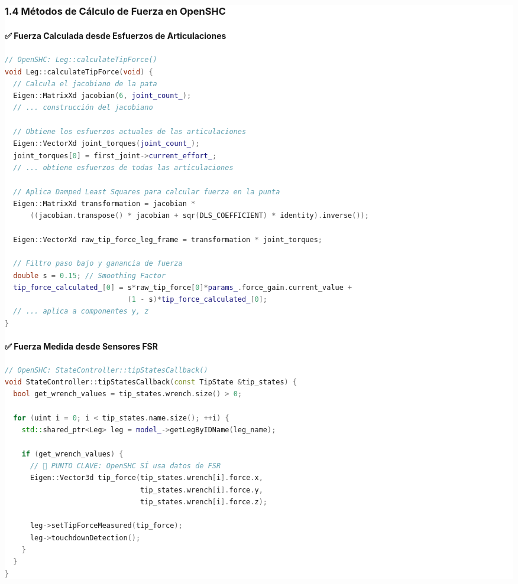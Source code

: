 ### 1.4 Métodos de Cálculo de Fuerza en OpenSHC

#### ✅ **Fuerza Calculada desde Esfuerzos de Articulaciones**

```cpp
// OpenSHC: Leg::calculateTipForce()
void Leg::calculateTipForce(void) {
  // Calcula el jacobiano de la pata
  Eigen::MatrixXd jacobian(6, joint_count_);
  // ... construcción del jacobiano

  // Obtiene los esfuerzos actuales de las articulaciones
  Eigen::VectorXd joint_torques(joint_count_);
  joint_torques[0] = first_joint->current_effort_;
  // ... obtiene esfuerzos de todas las articulaciones

  // Aplica Damped Least Squares para calcular fuerza en la punta
  Eigen::MatrixXd transformation = jacobian *
      ((jacobian.transpose() * jacobian + sqr(DLS_COEFFICIENT) * identity).inverse());

  Eigen::VectorXd raw_tip_force_leg_frame = transformation * joint_torques;

  // Filtro paso bajo y ganancia de fuerza
  double s = 0.15; // Smoothing Factor
  tip_force_calculated_[0] = s*raw_tip_force[0]*params_.force_gain.current_value +
                             (1 - s)*tip_force_calculated_[0];
  // ... aplica a componentes y, z
}
```

#### ✅ **Fuerza Medida desde Sensores FSR**

```cpp
// OpenSHC: StateController::tipStatesCallback()
void StateController::tipStatesCallback(const TipState &tip_states) {
  bool get_wrench_values = tip_states.wrench.size() > 0;

  for (uint i = 0; i < tip_states.name.size(); ++i) {
    std::shared_ptr<Leg> leg = model_->getLegByIDName(leg_name);

    if (get_wrench_values) {
      // 🔑 PUNTO CLAVE: OpenSHC SÍ usa datos de FSR
      Eigen::Vector3d tip_force(tip_states.wrench[i].force.x,
                                tip_states.wrench[i].force.y,
                                tip_states.wrench[i].force.z);

      leg->setTipForceMeasured(tip_force);
      leg->touchdownDetection();
    }
  }
}
```
